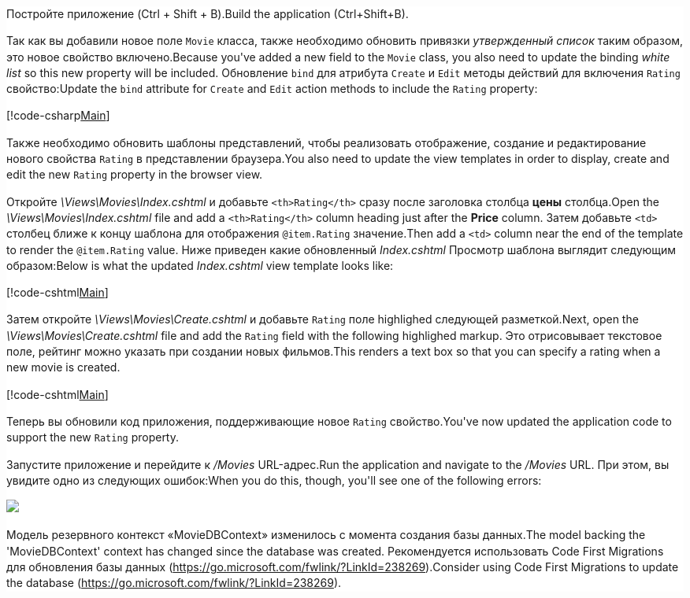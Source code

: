 <span data-ttu-id="34c2c-155">Постройте приложение (Ctrl + Shift + B).</span><span class="sxs-lookup"><span data-stu-id="34c2c-155">Build the application (Ctrl+Shift+B).</span></span>

<span data-ttu-id="34c2c-156">Так как вы добавили новое поле `Movie` класса, также необходимо обновить привязки *утвержденный список* таким образом, это новое свойство включено.</span><span class="sxs-lookup"><span data-stu-id="34c2c-156">Because you've added a new field to the `Movie` class, you also need to update the binding *white list* so this new property will be included.</span></span> <span data-ttu-id="34c2c-157">Обновление `bind` для атрибута `Create` и `Edit` методы действий для включения `Rating` свойство:</span><span class="sxs-lookup"><span data-stu-id="34c2c-157">Update the `bind` attribute for `Create` and `Edit` action methods to include the `Rating` property:</span></span>

[!code-csharp[Main](adding-a-new-field/samples/sample7.cs?highlight=1)]

<span data-ttu-id="34c2c-158">Также необходимо обновить шаблоны представлений, чтобы реализовать отображение, создание и редактирование нового свойства `Rating` в представлении браузера.</span><span class="sxs-lookup"><span data-stu-id="34c2c-158">You also need to update the view templates in order to display, create and edit the new `Rating` property in the browser view.</span></span>

<span data-ttu-id="34c2c-159">Откройте *\Views\Movies\Index.cshtml* и добавьте `<th>Rating</th>` сразу после заголовка столбца **цены** столбца.</span><span class="sxs-lookup"><span data-stu-id="34c2c-159">Open the *\Views\Movies\Index.cshtml* file and add a `<th>Rating</th>` column heading just after the **Price** column.</span></span> <span data-ttu-id="34c2c-160">Затем добавьте `<td>` столбец ближе к концу шаблона для отображения `@item.Rating` значение.</span><span class="sxs-lookup"><span data-stu-id="34c2c-160">Then add a `<td>` column near the end of the template to render the `@item.Rating` value.</span></span> <span data-ttu-id="34c2c-161">Ниже приведен какие обновленный *Index.cshtml* Просмотр шаблона выглядит следующим образом:</span><span class="sxs-lookup"><span data-stu-id="34c2c-161">Below is what the updated *Index.cshtml* view template looks like:</span></span>

[!code-cshtml[Main](adding-a-new-field/samples/sample8.cshtml?highlight=31-33,52-54)]

<span data-ttu-id="34c2c-162">Затем откройте *\Views\Movies\Create.cshtml* и добавьте `Rating` поле highlighed следующей разметкой.</span><span class="sxs-lookup"><span data-stu-id="34c2c-162">Next, open the *\Views\Movies\Create.cshtml* file and add the `Rating` field with the following highlighed markup.</span></span> <span data-ttu-id="34c2c-163">Это отрисовывает текстовое поле, рейтинг можно указать при создании новых фильмов.</span><span class="sxs-lookup"><span data-stu-id="34c2c-163">This renders a text box so that you can specify a rating when a new movie is created.</span></span>

[!code-cshtml[Main](adding-a-new-field/samples/sample9.cshtml?highlight=9-15)]

<span data-ttu-id="34c2c-164">Теперь вы обновили код приложения, поддерживающие новое `Rating` свойство.</span><span class="sxs-lookup"><span data-stu-id="34c2c-164">You've now updated the application code to support the new `Rating` property.</span></span>

<span data-ttu-id="34c2c-165">Запустите приложение и перейдите к */Movies* URL-адрес.</span><span class="sxs-lookup"><span data-stu-id="34c2c-165">Run the application and navigate to the */Movies* URL.</span></span> <span data-ttu-id="34c2c-166">При этом, вы увидите одно из следующих ошибок:</span><span class="sxs-lookup"><span data-stu-id="34c2c-166">When you do this, though, you'll see one of the following errors:</span></span>

![](adding-a-new-field/_static/image9.png)  
  
<span data-ttu-id="34c2c-167">Модель резервного контекст «MovieDBContext» изменилось с момента создания базы данных.</span><span class="sxs-lookup"><span data-stu-id="34c2c-167">The model backing the 'MovieDBContext' context has changed since the database was created.</span></span> <span data-ttu-id="34c2c-168">Рекомендуется использовать Code First Migrations для обновления базы данных (https://go.microsoft.com/fwlink/?LinkId=238269).</span><span class="sxs-lookup"><span data-stu-id="34c2c-168">Consider using Code First Migrations to update the database (https://go.microsoft.com/fwlink/?LinkId=238269).</span></span>
